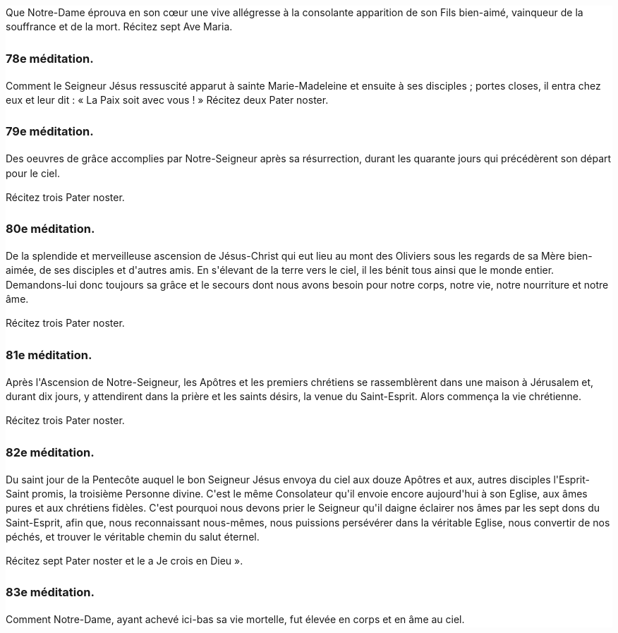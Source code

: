 Que Notre-Dame éprouva en son
cœur une vive allégresse à la consolante apparition de son Fils bien-aimé,
vainqueur de la souffrance et de la mort. Récitez sept Ave Maria.

### 78e méditation.

Comment le Seigneur Jésus ressuscité apparut à sainte
Marie-Madeleine et ensuite à ses disciples ; portes closes, il entra chez eux
et leur dit : « La Paix soit avec vous ! » Récitez deux Pater noster.

### 79e méditation.

Des oeuvres de grâce accomplies par
Notre-Seigneur après sa résurrection, durant les quarante jours qui
précédèrent son départ pour le ciel.

Récitez trois Pater noster.

### 80e méditation.

De la splendide et merveilleuse ascension de Jésus-Christ
qui eut lieu au mont des Oliviers sous les regards de sa Mère bien-aimée, de
ses disciples et d'autres amis. En s'élevant de la terre vers le ciel, il les
bénit tous ainsi que le monde entier. Demandons-lui donc toujours sa grâce et
le secours dont nous avons besoin pour notre corps, notre vie, notre
nourriture et notre âme.

Récitez trois Pater noster.

### 81e méditation.

Après l'Ascension de Notre-Seigneur,
les Apôtres et les premiers chrétiens se rassemblèrent dans une maison à
Jérusalem et, durant dix jours, y attendirent dans la prière et les saints
désirs, la venue du Saint-Esprit. Alors commença la vie chrétienne.

Récitez trois Pater noster.

### 82e méditation.

Du saint jour de la Pentecôte auquel le bon Seigneur
Jésus envoya du ciel aux douze Apôtres et aux, autres disciples l'Esprit-Saint
promis, la troisième Personne divine. C'est le même Consolateur qu'il envoie
encore aujourd'hui à son Eglise, aux âmes pures et aux chrétiens fidèles.
C'est pourquoi nous devons prier le Seigneur qu'il daigne éclairer nos âmes
par les sept dons du Saint-Esprit, afin que, nous reconnaissant nous-mêmes,
nous puissions persévérer dans la véritable Eglise, nous convertir de nos
péchés, et trouver le véritable chemin du salut éternel.

Récitez sept Pater noster et le a Je crois en Dieu ».

### 83e méditation.

Comment Notre-Dame, ayant
achevé ici-bas sa vie mortelle, fut élevée en corps et en âme au ciel.

